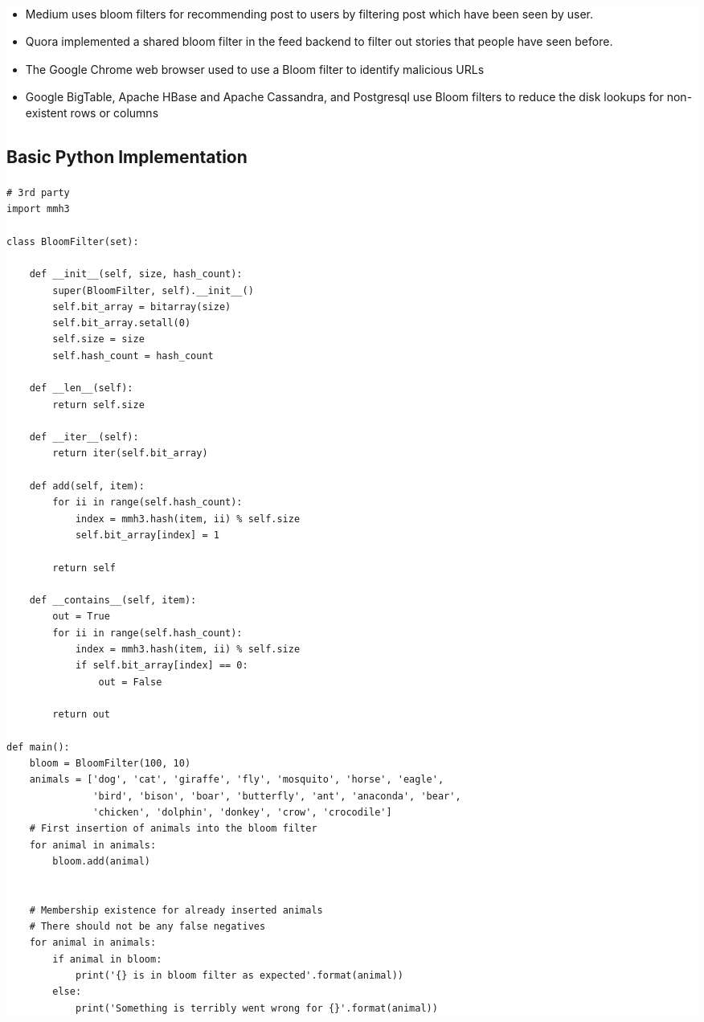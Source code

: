 * Medium uses bloom filters for recommending post to users by filtering post which have been seen by user.

* Quora implemented a shared bloom filter in the feed backend to filter out stories that people have seen before.
    
* The Google Chrome web browser used to use a Bloom filter to identify malicious URLs

* Google BigTable, Apache HBase and Apache Cassandra, and Postgresql use Bloom filters to reduce the disk lookups for non-existent rows or columns

## Basic Python Implementation
```
# 3rd party
import mmh3

class BloomFilter(set):

    def __init__(self, size, hash_count):
        super(BloomFilter, self).__init__()
        self.bit_array = bitarray(size)
        self.bit_array.setall(0)
        self.size = size
        self.hash_count = hash_count

    def __len__(self):
        return self.size

    def __iter__(self):
        return iter(self.bit_array)

    def add(self, item):
        for ii in range(self.hash_count):
            index = mmh3.hash(item, ii) % self.size
            self.bit_array[index] = 1

        return self

    def __contains__(self, item):
        out = True
        for ii in range(self.hash_count):
            index = mmh3.hash(item, ii) % self.size
            if self.bit_array[index] == 0:
                out = False

        return out

def main():
    bloom = BloomFilter(100, 10)
    animals = ['dog', 'cat', 'giraffe', 'fly', 'mosquito', 'horse', 'eagle',
               'bird', 'bison', 'boar', 'butterfly', 'ant', 'anaconda', 'bear',
               'chicken', 'dolphin', 'donkey', 'crow', 'crocodile']
    # First insertion of animals into the bloom filter
    for animal in animals:
        bloom.add(animal)


    # Membership existence for already inserted animals
    # There should not be any false negatives
    for animal in animals:
        if animal in bloom:
            print('{} is in bloom filter as expected'.format(animal))
        else:
            print('Something is terribly went wrong for {}'.format(animal))
```